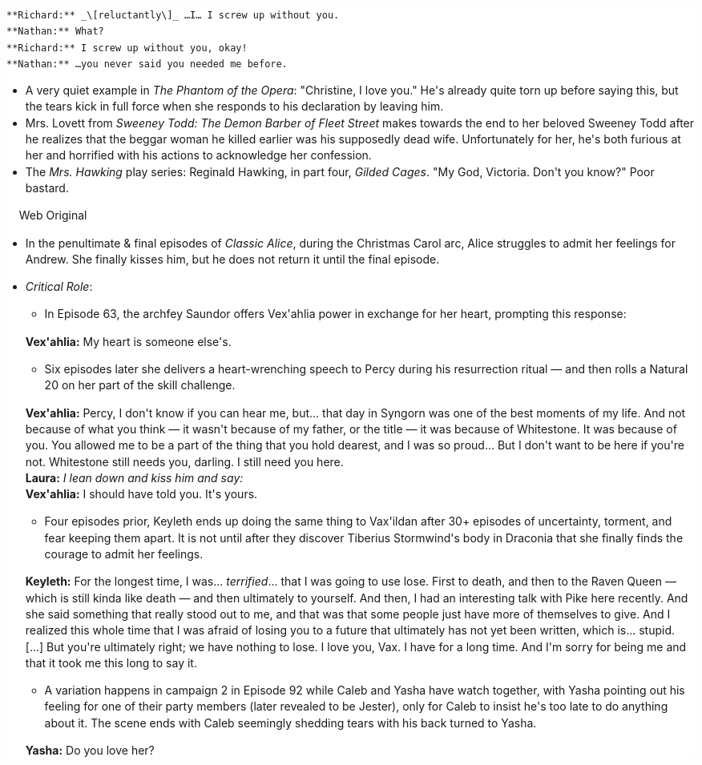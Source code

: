     **Richard:** _\[reluctantly\]_ …I… I screw up without you.  
    **Nathan:** What?  
    **Richard:** I screw up without you, okay!  
    **Nathan:** …you never said you needed me before.
    
-   A very quiet example in _The Phantom of the Opera_: "Christine, I love you." He's already quite torn up before saying this, but the tears kick in full force when she responds to his declaration by leaving him.
-   Mrs. Lovett from _Sweeney Todd: The Demon Barber of Fleet Street_ makes towards the end to her beloved Sweeney Todd after he realizes that the beggar woman he killed earlier was his supposedly dead wife. Unfortunately for her, he's both furious at her and horrified with his actions to acknowledge her confession.
-   The _Mrs. Hawking_ play series: Reginald Hawking, in part four, _Gilded Cages_. "My God, Victoria. Don't you know?" Poor bastard.

    Web Original 

-   In the penultimate & final episodes of _Classic Alice_, during the Christmas Carol arc, Alice struggles to admit her feelings for Andrew. She finally kisses him, but he does not return it until the final episode.
-   _Critical Role_:
    
    -   In Episode 63, the archfey Saundor offers Vex'ahlia power in exchange for her heart, prompting this response:
    
    **Vex'ahlia:** My heart is someone else's.
    
    -   Six episodes later she delivers a heart-wrenching speech to Percy during his resurrection ritual — and then rolls a Natural 20 on her part of the skill challenge.
    
    **Vex'ahlia:** Percy, I don't know if you can hear me, but... that day in Syngorn was one of the best moments of my life. And not because of what you think — it wasn't because of my father, or the title — it was because of Whitestone. It was because of you. You allowed me to be a part of the thing that you hold dearest, and I was so proud... But I don't want to be here if you're not. Whitestone still needs you, darling. I still need you here.  
    **Laura:** _I lean down and kiss him and say:_  
    **Vex'ahlia:** I should have told you. It's yours.
    
    -   Four episodes prior, Keyleth ends up doing the same thing to Vax'ildan after 30+ episodes of uncertainty, torment, and fear keeping them apart. It is not until after they discover Tiberius Stormwind's body in Draconia that she finally finds the courage to admit her feelings.
    
    **Keyleth:** For the longest time, I was... _terrified_... that I was going to use lose. First to death, and then to the Raven Queen — which is still kinda like death — and then ultimately to yourself. And then, I had an interesting talk with Pike here recently. And she said something that really stood out to me, and that was that some people just have more of themselves to give. And I realized this whole time that I was afraid of losing you to a future that ultimately has not yet been written, which is... stupid. \[...\] But you're ultimately right; we have nothing to lose. I love you, Vax. I have for a long time. And I'm sorry for being me and that it took me this long to say it.
    
    -   A variation happens in campaign 2 in Episode 92 while Caleb and Yasha have watch together, with Yasha pointing out his feeling for one of their party members (later revealed to be Jester), only for Caleb to insist he's too late to do anything about it. The scene ends with Caleb seemingly shedding tears with his back turned to Yasha.
    
    **Yasha:** Do you love her?
    
